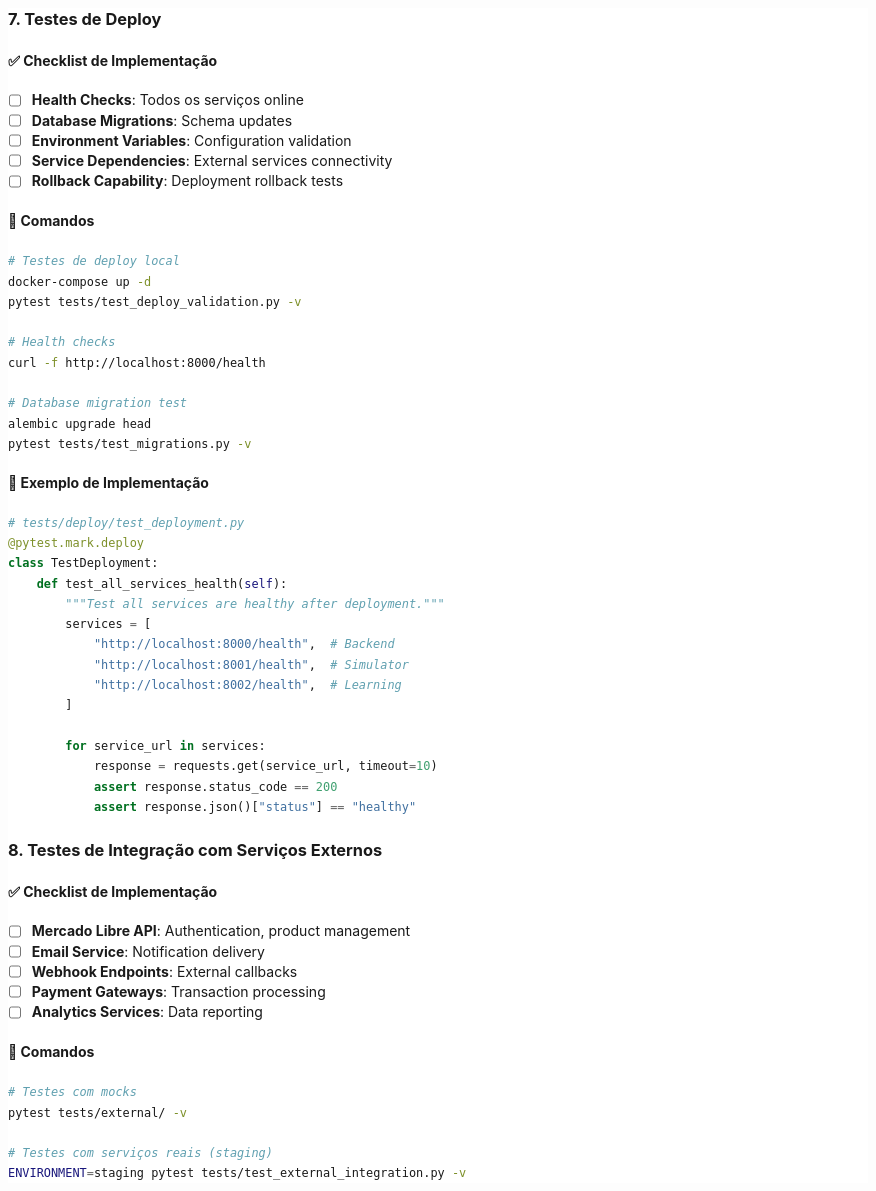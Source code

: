 ### **7. Testes de Deploy**

#### ✅ Checklist de Implementação
- [ ] **Health Checks**: Todos os serviços online
- [ ] **Database Migrations**: Schema updates
- [ ] **Environment Variables**: Configuration validation
- [ ] **Service Dependencies**: External services connectivity
- [ ] **Rollback Capability**: Deployment rollback tests

#### 🔧 Comandos
```bash
# Testes de deploy local
docker-compose up -d
pytest tests/test_deploy_validation.py -v

# Health checks
curl -f http://localhost:8000/health

# Database migration test
alembic upgrade head
pytest tests/test_migrations.py -v
```

#### 📝 Exemplo de Implementação
```python
# tests/deploy/test_deployment.py
@pytest.mark.deploy
class TestDeployment:
    def test_all_services_health(self):
        """Test all services are healthy after deployment."""
        services = [
            "http://localhost:8000/health",  # Backend
            "http://localhost:8001/health",  # Simulator
            "http://localhost:8002/health",  # Learning
        ]
        
        for service_url in services:
            response = requests.get(service_url, timeout=10)
            assert response.status_code == 200
            assert response.json()["status"] == "healthy"
```

### **8. Testes de Integração com Serviços Externos**

#### ✅ Checklist de Implementação
- [ ] **Mercado Libre API**: Authentication, product management
- [ ] **Email Service**: Notification delivery
- [ ] **Webhook Endpoints**: External callbacks
- [ ] **Payment Gateways**: Transaction processing
- [ ] **Analytics Services**: Data reporting

#### 🔧 Comandos
```bash
# Testes com mocks
pytest tests/external/ -v

# Testes com serviços reais (staging)
ENVIRONMENT=staging pytest tests/test_external_integration.py -v
```
